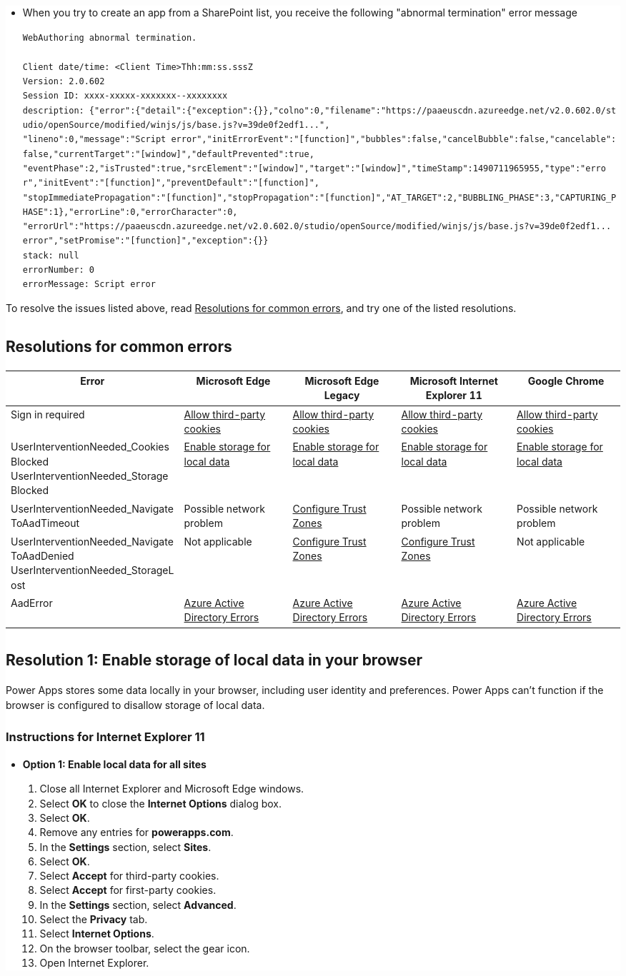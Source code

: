 - When you try to create an app from a SharePoint list, you receive the following "abnormal termination" error message
    ```
    WebAuthoring abnormal termination.

    Client date/time: <Client Time>Thh:mm:ss.sssZ
    Version: 2.0.602
    Session ID: xxxx-xxxxx-xxxxxxx--xxxxxxxx
    description: {"error":{"detail":{"exception":{}},"colno":0,"filename":"https://paaeuscdn.azureedge.net/v2.0.602.0/studio/openSource/modified/winjs/js/base.js?v=39de0f2edf1...",
    "lineno":0,"message":"Script error","initErrorEvent":"[function]","bubbles":false,"cancelBubble":false,"cancelable":false,"currentTarget":"[window]","defaultPrevented":true,
    "eventPhase":2,"isTrusted":true,"srcElement":"[window]","target":"[window]","timeStamp":1490711965955,"type":"error","initEvent":"[function]","preventDefault":"[function]",
    "stopImmediatePropagation":"[function]","stopPropagation":"[function]","AT_TARGET":2,"BUBBLING_PHASE":3,"CAPTURING_PHASE":1},"errorLine":0,"errorCharacter":0,
    "errorUrl":"https://paaeuscdn.azureedge.net/v2.0.602.0/studio/openSource/modified/winjs/js/base.js?v=39de0f2edf1... error","setPromise":"[function]","exception":{}}
    stack: null
    errorNumber: 0
    errorMessage: Script error
    ```

To resolve the issues listed above, read [Resolutions for common errors](#resolutions-for-common-errors), and try one of the listed resolutions.

## Resolutions for common errors

| Error | Microsoft Edge | Microsoft Edge Legacy | Microsoft Internet Explorer 11 | Google Chrome |
| - | - | - | - | - |
| Sign in required | [Allow third-party cookies](#resolution-4-allow-third-party-cookies) | [Allow third-party cookies](#resolution-4-allow-third-party-cookies) | [Allow third-party cookies](#resolution-4-allow-third-party-cookies) | [Allow third-party cookies](#resolution-4-allow-third-party-cookies) |
| UserInterventionNeeded_CookiesBlocked <br> UserInterventionNeeded_StorageBlocked | [Enable storage for local data](#instructions-for-microsoft-edge) | [Enable storage for local data](#instructions-for-microsoft-edge-legacy) | [Enable storage for local data](#instructions-for-internet-explorer-11) | [Enable storage for local data](#instructions-for-google-chrome) |
| UserInterventionNeeded_NavigateToAadTimeout | Possible network problem | [Configure Trust Zones](#resolution-2-configure-trust-zones-for-internet-explorer-and-microsoft-edge-legacy)  | Possible network problem | Possible network problem |
| UserInterventionNeeded_NavigateToAadDenied <br> UserInterventionNeeded_StorageLost | Not applicable | [Configure Trust Zones](#resolution-2-configure-trust-zones-for-internet-explorer-and-microsoft-edge-legacy) | [Configure Trust Zones](#resolution-2-configure-trust-zones-for-internet-explorer-and-microsoft-edge-legacy) | Not applicable |
| AadError | [Azure Active Directory Errors](#resolution-3-azure-active-directory-errors) | [Azure Active Directory Errors](#resolution-3-azure-active-directory-errors) | [Azure Active Directory Errors](#resolution-3-azure-active-directory-errors) | [Azure Active Directory Errors](#resolution-3-azure-active-directory-errors) |

## Resolution 1: Enable storage of local data in your browser

Power Apps stores some data locally in your browser, including user identity and preferences. Power Apps can’t function if the browser is configured to disallow storage of local data.

### Instructions for Internet Explorer 11

- **Option 1: Enable local data for all sites**

    1. Close all Internet Explorer and Microsoft Edge windows.
    2. Select **OK** to close the **Internet Options** dialog box.
    3. Select **OK**.
    4. Remove any entries for **powerapps.com**.
    5. In the **Settings** section, select **Sites**.
    6. Select **OK**.
    7. Select **Accept** for third-party cookies.
    8. Select **Accept** for first-party cookies.
    9. In the **Settings** section, select **Advanced**.
    10. Select the **Privacy** tab.
    11. Select **Internet Options**.
    12. On the browser toolbar, select the gear icon.
    13. Open Internet Explorer.

